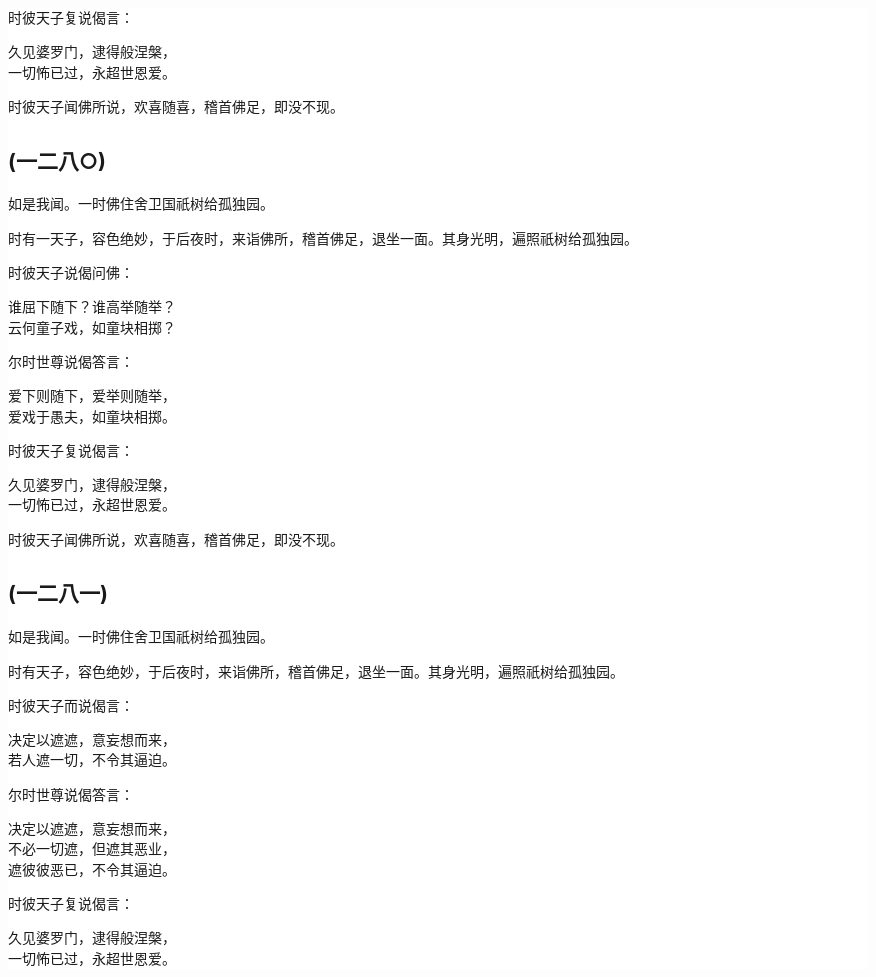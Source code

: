 时彼天子复说偈言：

<div class="poem">
久见婆罗门，逮得般涅槃，<br>
一切怖已过，永超世恩爱。</div>

  时彼天子闻佛所说，欢喜随喜，稽首佛足，即没不现。

## (一二八○)

  如是我闻。一时佛住舍卫国祇树给孤独园。

  时有一天子，容色绝妙，于后夜时，来诣佛所，稽首佛足，退坐一面。其身光明，遍照祇树给孤独园。

时彼天子说偈问佛：

<div class="poem">
谁屈下随下？谁高举随举？<br>
云何童子戏，如童块相掷？</div>

尔时世尊说偈答言：

<div class="poem">
爱下则随下，爱举则随举，<br>
爱戏于愚夫，如童块相掷。</div>

时彼天子复说偈言：

<div class="poem">
久见婆罗门，逮得般涅槃，<br>
一切怖已过，永超世恩爱。</div>

  时彼天子闻佛所说，欢喜随喜，稽首佛足，即没不现。

## (一二八一)

  如是我闻。一时佛住舍卫国祇树给孤独园。

  时有天子，容色绝妙，于后夜时，来诣佛所，稽首佛足，退坐一面。其身光明，遍照祇树给孤独园。

时彼天子而说偈言：

<div class="poem">
决定以遮遮，意妄想而来，<br>
若人遮一切，不令其逼迫。</div>

尔时世尊说偈答言：

<div class="poem">
决定以遮遮，意妄想而来，<br>
不必一切遮，但遮其恶业，<br>
遮彼彼恶已，不令其逼迫。</div>

时彼天子复说偈言：

<div class="poem">
久见婆罗门，逮得般涅槃，<br>
一切怖已过，永超世恩爱。</div>
